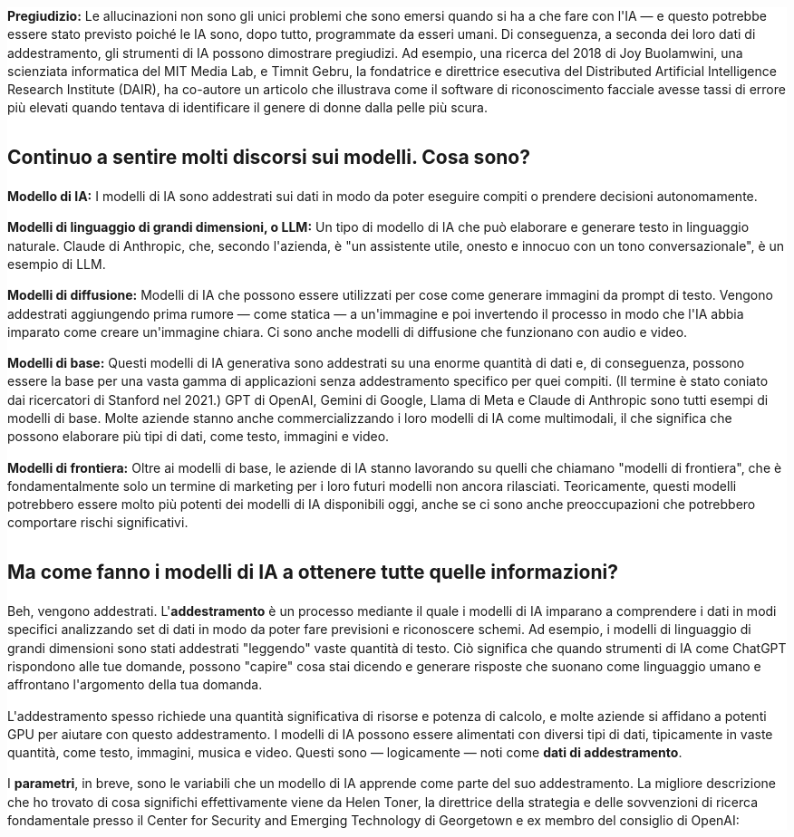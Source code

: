 **Pregiudizio:** Le allucinazioni non sono gli unici problemi che sono emersi quando si ha a che fare con l'IA — e questo potrebbe essere stato previsto poiché le IA sono, dopo tutto, programmate da esseri umani. Di conseguenza, a seconda dei loro dati di addestramento, gli strumenti di IA possono dimostrare pregiudizi. Ad esempio, una ricerca del 2018 di Joy Buolamwini, una scienziata informatica del MIT Media Lab, e Timnit Gebru, la fondatrice e direttrice esecutiva del Distributed Artificial Intelligence Research Institute (DAIR), ha co-autore un articolo che illustrava come il software di riconoscimento facciale avesse tassi di errore più elevati quando tentava di identificare il genere di donne dalla pelle più scura.

## Continuo a sentire molti discorsi sui modelli. Cosa sono?

**Modello di IA:** I modelli di IA sono addestrati sui dati in modo da poter eseguire compiti o prendere decisioni autonomamente.

**Modelli di linguaggio di grandi dimensioni, o LLM:** Un tipo di modello di IA che può elaborare e generare testo in linguaggio naturale. Claude di Anthropic, che, secondo l'azienda, è "un assistente utile, onesto e innocuo con un tono conversazionale", è un esempio di LLM.

**Modelli di diffusione:** Modelli di IA che possono essere utilizzati per cose come generare immagini da prompt di testo. Vengono addestrati aggiungendo prima rumore — come statica — a un'immagine e poi invertendo il processo in modo che l'IA abbia imparato come creare un'immagine chiara. Ci sono anche modelli di diffusione che funzionano con audio e video.

**Modelli di base:** Questi modelli di IA generativa sono addestrati su una enorme quantità di dati e, di conseguenza, possono essere la base per una vasta gamma di applicazioni senza addestramento specifico per quei compiti. (Il termine è stato coniato dai ricercatori di Stanford nel 2021.) GPT di OpenAI, Gemini di Google, Llama di Meta e Claude di Anthropic sono tutti esempi di modelli di base. Molte aziende stanno anche commercializzando i loro modelli di IA come multimodali, il che significa che possono elaborare più tipi di dati, come testo, immagini e video.

**Modelli di frontiera:** Oltre ai modelli di base, le aziende di IA stanno lavorando su quelli che chiamano "modelli di frontiera", che è fondamentalmente solo un termine di marketing per i loro futuri modelli non ancora rilasciati. Teoricamente, questi modelli potrebbero essere molto più potenti dei modelli di IA disponibili oggi, anche se ci sono anche preoccupazioni che potrebbero comportare rischi significativi.

## Ma come fanno i modelli di IA a ottenere tutte quelle informazioni?

Beh, vengono addestrati. L'**addestramento** è un processo mediante il quale i modelli di IA imparano a comprendere i dati in modi specifici analizzando set di dati in modo da poter fare previsioni e riconoscere schemi. Ad esempio, i modelli di linguaggio di grandi dimensioni sono stati addestrati "leggendo" vaste quantità di testo. Ciò significa che quando strumenti di IA come ChatGPT rispondono alle tue domande, possono "capire" cosa stai dicendo e generare risposte che suonano come linguaggio umano e affrontano l'argomento della tua domanda.

L'addestramento spesso richiede una quantità significativa di risorse e potenza di calcolo, e molte aziende si affidano a potenti GPU per aiutare con questo addestramento. I modelli di IA possono essere alimentati con diversi tipi di dati, tipicamente in vaste quantità, come testo, immagini, musica e video. Questi sono — logicamente — noti come **dati di addestramento**.

I **parametri**, in breve, sono le variabili che un modello di IA apprende come parte del suo addestramento. La migliore descrizione che ho trovato di cosa significhi effettivamente viene da Helen Toner, la direttrice della strategia e delle sovvenzioni di ricerca fondamentale presso il Center for Security and Emerging Technology di Georgetown e ex membro del consiglio di OpenAI:
